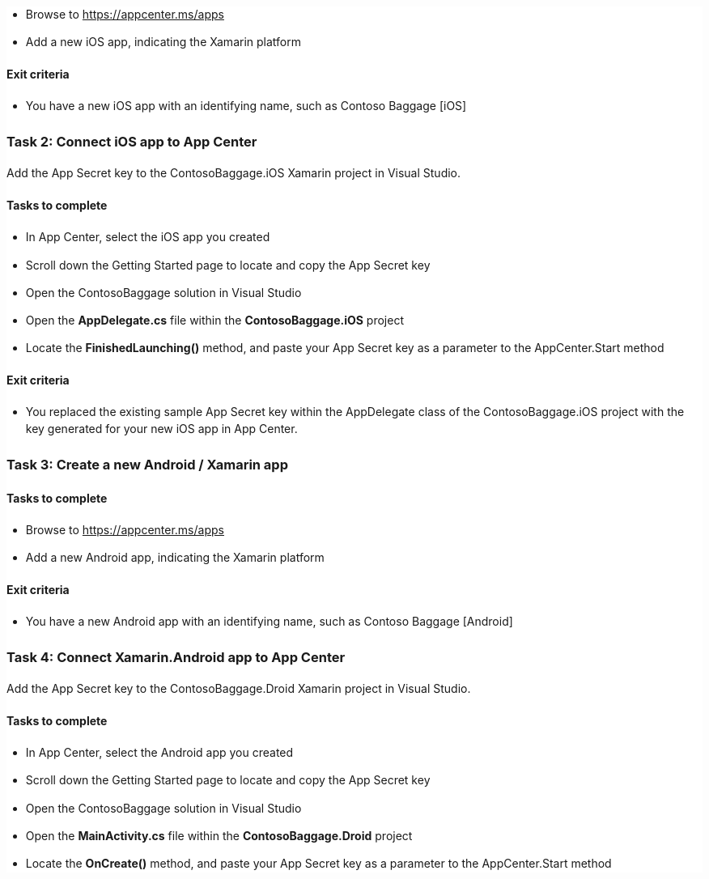 -   Browse to <https://appcenter.ms/apps>

-   Add a new iOS app, indicating the Xamarin platform

#### Exit criteria

-   You have a new iOS app with an identifying name, such as Contoso Baggage \[iOS\]

### Task 2: Connect iOS app to App Center

Add the App Secret key to the ContosoBaggage.iOS Xamarin project in Visual Studio.

#### Tasks to complete

-   In App Center, select the iOS app you created

-   Scroll down the Getting Started page to locate and copy the App Secret key

-   Open the ContosoBaggage solution in Visual Studio

-   Open the **AppDelegate.cs** file within the **ContosoBaggage.iOS** project

-   Locate the **FinishedLaunching()** method, and paste your App Secret key as a parameter to the AppCenter.Start method

#### Exit criteria

-   You replaced the existing sample App Secret key within the AppDelegate class of the ContosoBaggage.iOS project with the key generated for your new iOS app in App Center.

### Task 3: Create a new Android / Xamarin app

#### Tasks to complete

-   Browse to <https://appcenter.ms/apps>

-   Add a new Android app, indicating the Xamarin platform

#### Exit criteria

-   You have a new Android app with an identifying name, such as Contoso Baggage \[Android\]

### Task 4: Connect Xamarin.Android app to App Center

Add the App Secret key to the ContosoBaggage.Droid Xamarin project in Visual Studio.

#### Tasks to complete

-   In App Center, select the Android app you created

-   Scroll down the Getting Started page to locate and copy the App Secret key

-   Open the ContosoBaggage solution in Visual Studio

-   Open the **MainActivity.cs** file within the **ContosoBaggage.Droid** project

-   Locate the **OnCreate()** method, and paste your App Secret key as a parameter to the AppCenter.Start method
